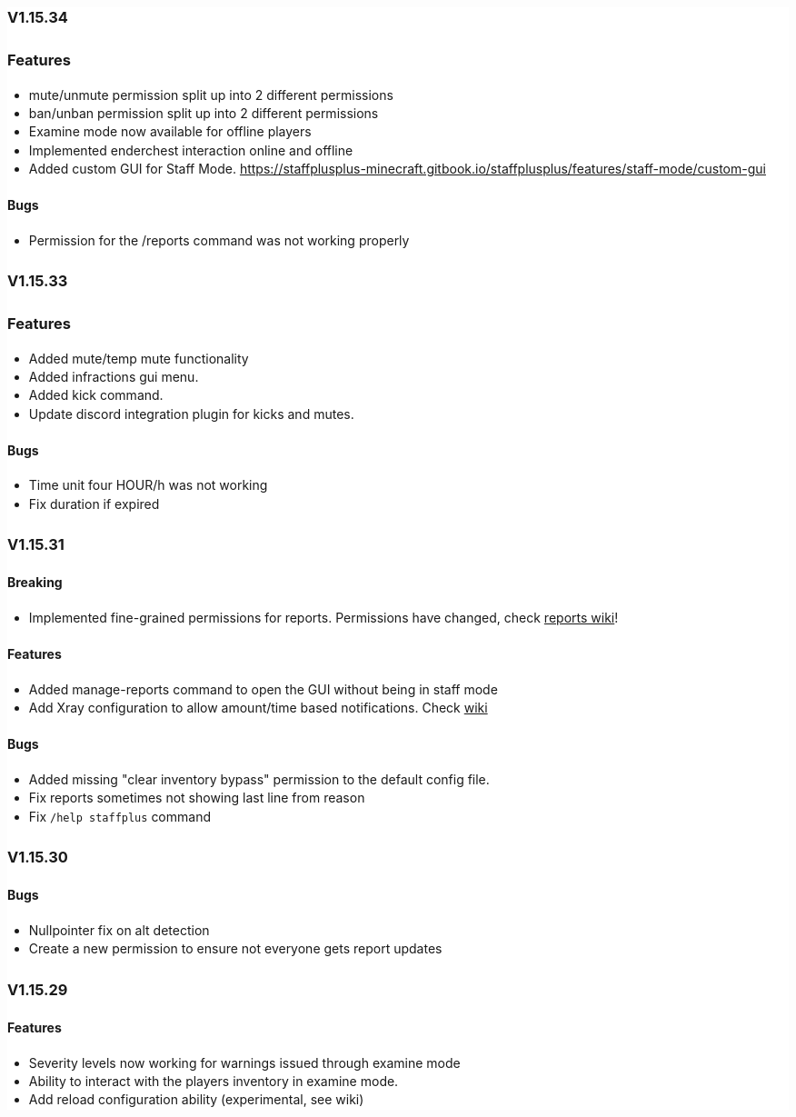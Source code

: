 ### V1.15.34
### Features
- mute/unmute permission split up into 2 different permissions
- ban/unban permission split up into 2 different permissions
- Examine mode now available for offline players
- Implemented enderchest interaction online and offline
- Added custom GUI for Staff Mode. https://staffplusplus-minecraft.gitbook.io/staffplusplus/features/staff-mode/custom-gui

#### Bugs
- Permission for the /reports command was not working properly

### V1.15.33
### Features
- Added mute/temp mute functionality
- Added infractions gui menu.
- Added kick command.
- Update discord integration plugin for kicks and mutes.

#### Bugs
- Time unit four HOUR/h was not working
- Fix duration if expired

### V1.15.31
#### Breaking
- Implemented fine-grained permissions for reports. Permissions have changed, check [reports wiki](https://github.com/garagepoort/StaffPlusPlus/wiki/Reporting#report-permission)! 

#### Features
- Added manage-reports command to open the GUI without being in staff mode
- Add Xray configuration to allow amount/time based notifications. Check [wiki](https://github.com/garagepoort/StaffPlusPlus/wiki/Alerting-System#x-ray) 

#### Bugs
- Added missing "clear inventory bypass" permission to the default config file.
- Fix reports sometimes not showing last line from reason
- Fix `/help staffplus` command

### V1.15.30
#### Bugs
- Nullpointer fix on alt detection
- Create a new permission to ensure not everyone gets report updates

### V1.15.29
#### Features
- Severity levels now working for warnings issued through examine mode
- Ability to interact with the players inventory in examine mode.
- Add reload configuration ability (experimental, see wiki)
